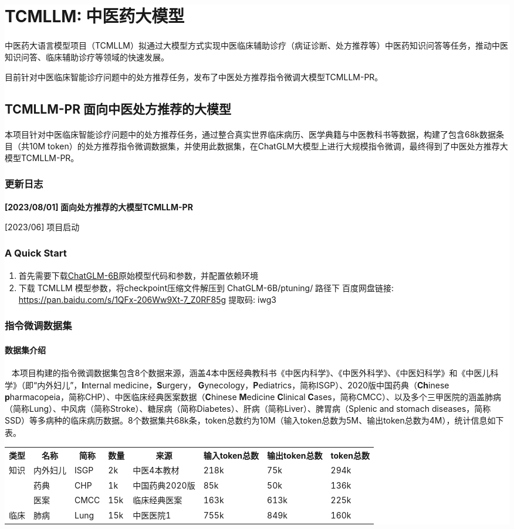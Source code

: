 
# TCMLLM: 中医药大模型


   中医药大语言模型项目（TCMLLM）拟通过大模型方式实现中医临床辅助诊疗（病证诊断、处方推荐等）中医药知识问答等任务，推动中医知识问答、临床辅助诊疗等领域的快速发展。

   目前针对中医临床智能诊疗问题中的处方推荐任务，发布了中医处方推荐指令微调大模型TCMLLM-PR。


## TCMLLM-PR 面向中医处方推荐的大模型

本项目针对中医临床智能诊疗问题中的处方推荐任务，通过整合真实世界临床病历、医学典籍与中医教科书等数据，构建了包含68k数据条目（共10M token）的处方推荐指令微调数据集，并使用此数据集，在ChatGLM大模型上进行大规模指令微调，最终得到了中医处方推荐大模型TCMLLM-PR。


### 更新日志
**[2023/08/01] 面向处方推荐的大模型TCMLLM-PR**

[2023/06] 项目启动

### A Quick Start

1. 首先需要下载[ChatGLM-6B](https://github.com/THUDM/ChatGLM-6B)原始模型代码和参数，并配置依赖环境
2. 下载 TCMLLM 模型参数，将checkpoint压缩文件解压到 ChatGLM-6B/ptuning/ 路径下
	百度网盘链接: https://pan.baidu.com/s/1QFx-206Ww9Xt-7_Z0RF85g 提取码: iwg3 


  
### 指令微调数据集


#### 数据集介绍

   本项目构建的指令微调数据集包含8个数据来源，涵盖4本中医经典教科书《中医内科学》、《中医外科学》、《中医妇科学》和《中医儿科学》（即“内外妇儿”，**I**nternal medicine，**S**urgery， **G**ynecology，**P**ediatrics，简称ISGP）、2020版中国药典（**Ch**inese **p**harmacopeia，简称CHP）、中医临床经典医案数据（**C**hinese **M**edicine **C**linical **C**ases，简称CMCC）、以及多个三甲医院的涵盖肺病（简称Lung）、中风病（简称Stroke）、糖尿病（简称Diabetes）、肝病（简称Liver）、脾胃病（Splenic and stomach diseases，简称SSD）等多病种的临床病历数据。8个数据集共68k条，token总数约为10M（输入token总数为5M、输出token总数为4M），统计信息如下表。

<table>
	<tr>
        <th>类型</th>
	    <th>名称</th>
	    <th>简称</th>
		<th>数量</th>
		<th>来源</th>
		<th>输入token总数</th>
		<th>输出token总数</th>
		<th>token总数</th>
	</tr>
	<tr>
	    <td rowspan="3">知识</td>
	    <td>内外妇儿</td><td>ISGP</td><td>2k</td><td>中医4本教材</td><td>218k</td><td>75k</td><td>294k</td>
	</tr>
	<tr>
		<td>药典</td><td>CHP</td><td>1k</td><td>中国药典2020版</td><td>85k</td><td>50k</td><td>136k</td>
	</tr>
	<tr>
		<td>医案</td><td>CMCC</td><td>15k</td><td>临床经典医案</td><td>163k</td><td>613k</td><td>225k</td>
	</tr>
	<tr>
		<td rowspan="6">临床</td>
	</tr>
	<tr>
		<td>肺病</td><td>Lung</td><td>15k</td><td>中医医院1</td><td>755k</td><td>849k</td><td>160k</td>
	</tr>
	<tr>